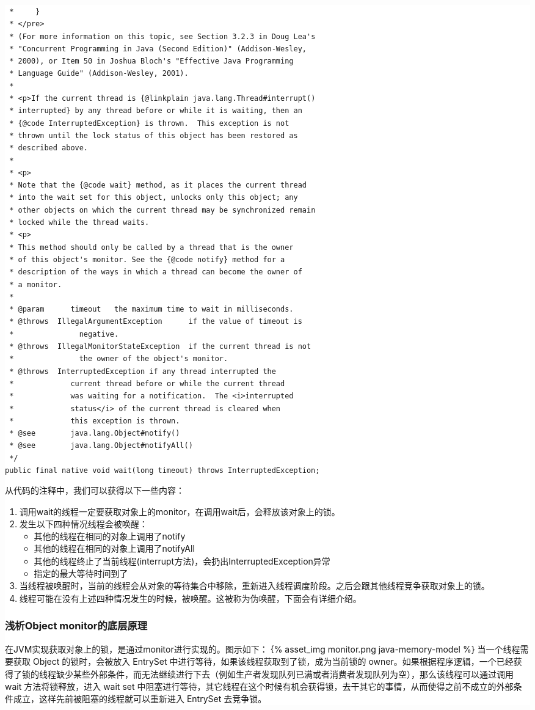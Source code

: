      *     }
     * </pre>
     * (For more information on this topic, see Section 3.2.3 in Doug Lea's
     * "Concurrent Programming in Java (Second Edition)" (Addison-Wesley,
     * 2000), or Item 50 in Joshua Bloch's "Effective Java Programming
     * Language Guide" (Addison-Wesley, 2001).
     *
     * <p>If the current thread is {@linkplain java.lang.Thread#interrupt()
     * interrupted} by any thread before or while it is waiting, then an
     * {@code InterruptedException} is thrown.  This exception is not
     * thrown until the lock status of this object has been restored as
     * described above.
     *
     * <p>
     * Note that the {@code wait} method, as it places the current thread
     * into the wait set for this object, unlocks only this object; any
     * other objects on which the current thread may be synchronized remain
     * locked while the thread waits.
     * <p>
     * This method should only be called by a thread that is the owner
     * of this object's monitor. See the {@code notify} method for a
     * description of the ways in which a thread can become the owner of
     * a monitor.
     *
     * @param      timeout   the maximum time to wait in milliseconds.
     * @throws  IllegalArgumentException      if the value of timeout is
     *               negative.
     * @throws  IllegalMonitorStateException  if the current thread is not
     *               the owner of the object's monitor.
     * @throws  InterruptedException if any thread interrupted the
     *             current thread before or while the current thread
     *             was waiting for a notification.  The <i>interrupted
     *             status</i> of the current thread is cleared when
     *             this exception is thrown.
     * @see        java.lang.Object#notify()
     * @see        java.lang.Object#notifyAll()
     */
    public final native void wait(long timeout) throws InterruptedException;

从代码的注释中，我们可以获得以下一些内容：
1. 调用wait的线程一定要获取对象上的monitor，在调用wait后，会释放该对象上的锁。
2. 发生以下四种情况线程会被唤醒：
    - 其他的线程在相同的对象上调用了notify
    - 其他的线程在相同的对象上调用了notifyAll
    - 其他的线程终止了当前线程(interrupt方法)，会扔出InterruptedException异常
    - 指定的最大等待时间到了
3. 当线程被唤醒时，当前的线程会从对象的等待集合中移除，重新进入线程调度阶段。之后会跟其他线程竞争获取对象上的锁。
4. 线程可能在没有上述四种情况发生的时候，被唤醒。这被称为伪唤醒，下面会有详细介绍。

### 浅析Object monitor的底层原理

在JVM实现获取对象上的锁，是通过monitor进行实现的。图示如下：
{% asset_img monitor.png java-memory-model %}
当一个线程需要获取 Object 的锁时，会被放入 EntrySet 中进行等待，如果该线程获取到了锁，成为当前锁的 owner。如果根据程序逻辑，一个已经获得了锁的线程缺少某些外部条件，而无法继续进行下去（例如生产者发现队列已满或者消费者发现队列为空），那么该线程可以通过调用 wait 方法将锁释放，进入 wait set 中阻塞进行等待，其它线程在这个时候有机会获得锁，去干其它的事情，从而使得之前不成立的外部条件成立，这样先前被阻塞的线程就可以重新进入 EntrySet 去竞争锁。
